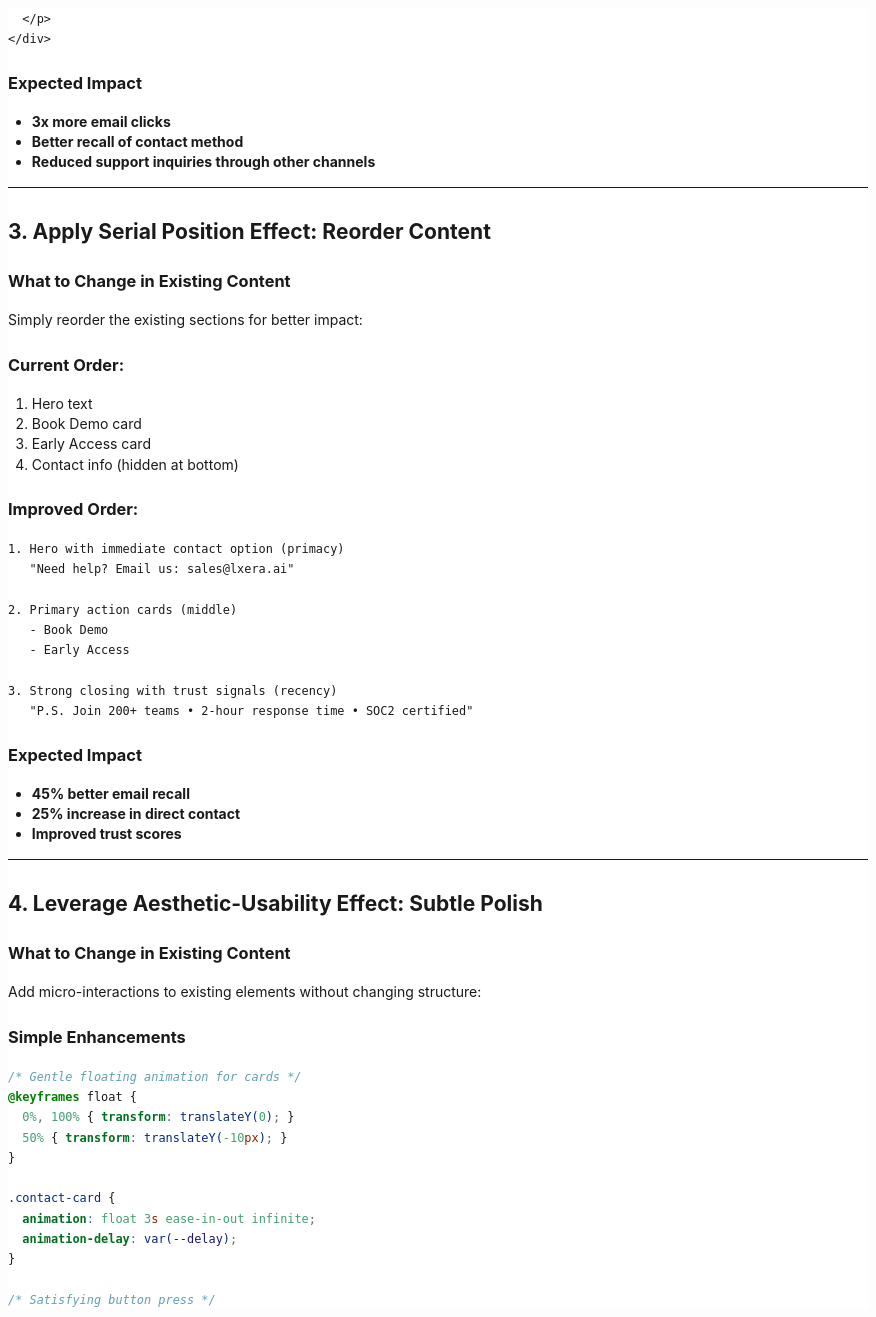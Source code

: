 ```tsx
  </p>
</div>
```

### Expected Impact
- **3x more email clicks**
- **Better recall of contact method**
- **Reduced support inquiries through other channels**

---

## 3. Apply Serial Position Effect: Reorder Content

### What to Change in Existing Content
Simply reorder the existing sections for better impact:

### Current Order:
1. Hero text
2. Book Demo card
3. Early Access card  
4. Contact info (hidden at bottom)

### Improved Order:
```tsx
1. Hero with immediate contact option (primacy)
   "Need help? Email us: sales@lxera.ai"

2. Primary action cards (middle)
   - Book Demo
   - Early Access

3. Strong closing with trust signals (recency)
   "P.S. Join 200+ teams • 2-hour response time • SOC2 certified"
```

### Expected Impact
- **45% better email recall**
- **25% increase in direct contact**
- **Improved trust scores**

---

## 4. Leverage Aesthetic-Usability Effect: Subtle Polish

### What to Change in Existing Content
Add micro-interactions to existing elements without changing structure:

### Simple Enhancements
```css
/* Gentle floating animation for cards */
@keyframes float {
  0%, 100% { transform: translateY(0); }
  50% { transform: translateY(-10px); }
}

.contact-card {
  animation: float 3s ease-in-out infinite;
  animation-delay: var(--delay);
}

/* Satisfying button press */
```